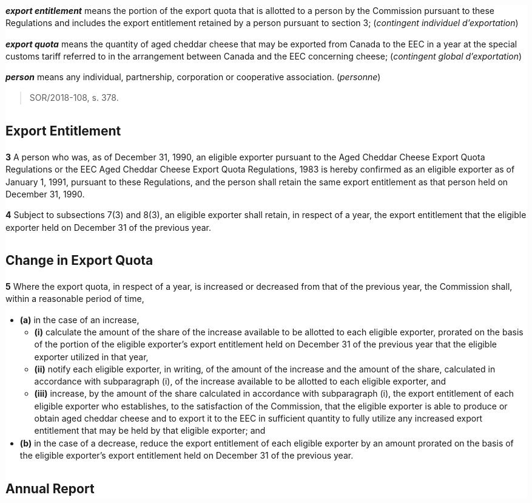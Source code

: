 ***export entitlement*** means the portion of the export quota that is allotted to a person by the Commission pursuant to these Regulations and includes the export entitlement retained by a person pursuant to section 3; (*contingent individuel d’exportation*)

***export quota*** means the quantity of aged cheddar cheese that may be exported from Canada to the EEC in a year at the special customs tariff referred to in the arrangement between Canada and the EEC concerning cheese; (*contingent global d’exportation*)

***person*** means any individual, partnership, corporation or cooperative association. (*personne*)
> SOR/2018-108, s. 378.





## Export Entitlement


**3** A person who was, as of December 31, 1990, an eligible exporter pursuant to the Aged Cheddar Cheese Export Quota Regulations or the EEC Aged Cheddar Cheese Export Quota Regulations, 1983 is hereby confirmed as an eligible exporter as of January 1, 1991, pursuant to these Regulations, and the person shall retain the same export entitlement as that person held on December 31, 1990.



**4** Subject to subsections 7(3) and 8(3), an eligible exporter shall retain, in respect of a year, the export entitlement that the eligible exporter held on December 31 of the previous year.




## Change in Export Quota


**5** Where the export quota, in respect of a year, is increased or decreased from that of the previous year, the Commission shall, within a reasonable period of time,
- **(a)** in the case of an increase,
	- **(i)** calculate the amount of the share of the increase available to be allotted to each eligible exporter, prorated on the basis of the portion of the eligible exporter’s export entitlement held on December 31 of the previous year that the eligible exporter utilized in that year,
	- **(ii)** notify each eligible exporter, in writing, of the amount of the increase and the amount of the share, calculated in accordance with subparagraph (i), of the increase available to be allotted to each eligible exporter, and
	- **(iii)** increase, by the amount of the share calculated in accordance with subparagraph (i), the export entitlement of each eligible exporter who establishes, to the satisfaction of the Commission, that the eligible exporter is able to produce or obtain aged cheddar cheese and to export it to the EEC in sufficient quantity to fully utilize any increased export entitlement that may be held by that eligible exporter; and
- **(b)** in the case of a decrease, reduce the export entitlement of each eligible exporter by an amount prorated on the basis of the eligible exporter’s export entitlement held on December 31 of the previous year.




## Annual Report
